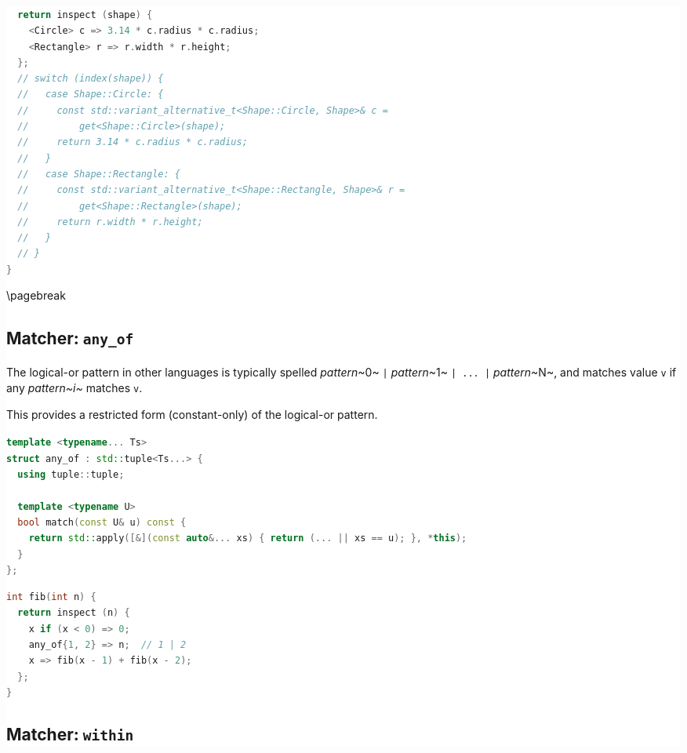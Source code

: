 ```cpp
  return inspect (shape) {
    <Circle> c => 3.14 * c.radius * c.radius;
    <Rectangle> r => r.width * r.height;
  };
  // switch (index(shape)) {
  //   case Shape::Circle: {
  //     const std::variant_alternative_t<Shape::Circle, Shape>& c =
  //         get<Shape::Circle>(shape);
  //     return 3.14 * c.radius * c.radius;
  //   }
  //   case Shape::Rectangle: {
  //     const std::variant_alternative_t<Shape::Rectangle, Shape>& r =
  //         get<Shape::Rectangle>(shape);
  //     return r.width * r.height;
  //   }
  // }
}
```

\pagebreak

## Matcher: `any_of`

The logical-or pattern in other languages is typically spelled
_pattern_~0~ `|` _pattern_~1~ `| ... |` _pattern_~N~, and matches
value `v` if any _pattern~i~_ matches `v`.

This provides a restricted form (constant-only) of the logical-or pattern.

```cpp
template <typename... Ts>
struct any_of : std::tuple<Ts...> {
  using tuple::tuple;

  template <typename U>
  bool match(const U& u) const {
    return std::apply([&](const auto&... xs) { return (... || xs == u); }, *this);
  }
};
```

```cpp
int fib(int n) {
  return inspect (n) {
    x if (x < 0) => 0;
    any_of{1, 2} => n;  // 1 | 2
    x => fib(x - 1) + fib(x - 2);
  };
}
```

## Matcher: `within`
